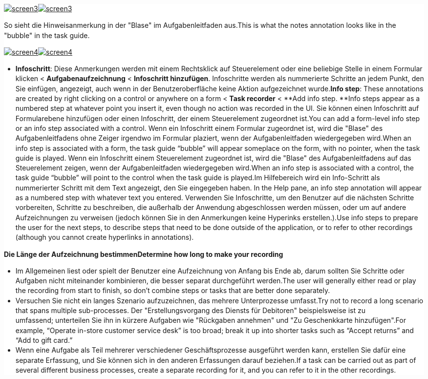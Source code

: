 <span data-ttu-id="3d330-171">[![screen3](./media/screen3.png)](./media/screen3.png)</span><span class="sxs-lookup"><span data-stu-id="3d330-171">[![screen3](./media/screen3.png)](./media/screen3.png)</span></span> 

<span data-ttu-id="3d330-172">So sieht die Hinweisanmerkung in der "Blase" im Aufgabenleitfaden aus.</span><span class="sxs-lookup"><span data-stu-id="3d330-172">This is what the notes annotation looks like in the "bubble" in the task guide.</span></span>

<span data-ttu-id="3d330-173">[![screen4](./media/screen4.png)](./media/screen4.png)</span><span class="sxs-lookup"><span data-stu-id="3d330-173">[![screen4](./media/screen4.png)](./media/screen4.png)</span></span>

-   <span data-ttu-id="3d330-174">**Infoschritt**: Diese Anmerkungen werden mit einem Rechtsklick auf Steuerelement oder eine beliebige Stelle in einem Formular klicken &lt; **Aufgabenaufzeichnung** &lt; **Infoschritt hinzufügen**. Infoschritte werden als nummerierte Schritte an jedem Punkt, den Sie einfügen, angezeigt, auch wenn in der Benutzeroberfläche keine Aktion aufgezeichnet wurde.</span><span class="sxs-lookup"><span data-stu-id="3d330-174">**Info step**: These annotations are created by right clicking on a control or anywhere on a form &lt; **Task recorder** &lt; **Add info step. **Info steps appear as a numbered step at whatever point you insert it, even though no action was recorded in the UI.</span></span> <span data-ttu-id="3d330-175">Sie können einen Infoschritt auf Formularebene hinzufügen oder einen Infoschritt, der einem Steuerelement zugeordnet ist.</span><span class="sxs-lookup"><span data-stu-id="3d330-175">You can add a form-level info step or an info step associated with a control.</span></span> <span data-ttu-id="3d330-176">Wenn ein Infoschritt einem Formular zugeordnet ist, wird die "Blase" des Aufgabenleitfadens ohne Zeiger irgendwo im Formular plaziert, wenn der Aufgabenleitfaden wiedergegeben wird.</span><span class="sxs-lookup"><span data-stu-id="3d330-176">When an info step is associated with a form, the task guide “bubble” will appear someplace on the form, with no pointer, when the task guide is played.</span></span> <span data-ttu-id="3d330-177">Wenn ein Infoschritt einem Steuerelement zugeordnet ist, wird die "Blase" des Aufgabenleitfadens auf das Steuerelement zeigen, wenn der Aufgabenleitfaden wiedergegeben wird.</span><span class="sxs-lookup"><span data-stu-id="3d330-177">When an info step is associated with a control, the task guide “bubble” will point to the control when the task guide is played.</span></span><span data-ttu-id="3d330-178">Im Hilfebereich wird ein Info-Schritt als nummerierter Schritt mit dem Text angezeigt, den Sie eingegeben haben.</span><span class="sxs-lookup"><span data-stu-id="3d330-178"> In the Help pane, an info step annotation will appear as a numbered step with whatever text you entered.</span></span> <span data-ttu-id="3d330-179">Verwenden Sie Infoschritte, um den Benutzer auf die nächsten Schritte vorbereiten, Schritte zu beschreiben, die außerhalb der Anwendung abgeschlossen werden müssen, oder um auf andere Aufzeichnungen zu verweisen (jedoch können Sie in den Anmerkungen keine Hyperinks erstellen.).</span><span class="sxs-lookup"><span data-stu-id="3d330-179">Use info steps to prepare the user for the next steps, to describe steps that need to be done outside of the application, or to refer to other recordings (although you cannot create hyperlinks in annotations).</span></span>

<span data-ttu-id="3d330-180">**Die Länge der Aufzeichnung bestimmen**</span><span class="sxs-lookup"><span data-stu-id="3d330-180">**Determine how long to make your recording**</span></span>

-   <span data-ttu-id="3d330-181">Im Allgemeinen liest oder spielt der Benutzer eine Aufzeichnung von Anfang bis Ende ab, darum sollten Sie Schritte oder Aufgaben nicht miteinander kombinieren, die besser separat durchgeführt werden.</span><span class="sxs-lookup"><span data-stu-id="3d330-181">The user will generally either read or play the recording from start to finish, so don’t combine steps or tasks that are better done separately.</span></span>
-   <span data-ttu-id="3d330-182">Versuchen Sie nicht ein langes Szenario aufzuzeichnen, das mehrere Unterprozesse umfasst.</span><span class="sxs-lookup"><span data-stu-id="3d330-182">Try not to record a long scenario that spans multiple sub-processes.</span></span> <span data-ttu-id="3d330-183">Der "Erstellungsvorgang des Diensts für Debitoren" beispielsweise ist zu umfassend; unterteilen Sie ihn in kürzere Aufgaben wie "Rückgaben annehmen" und "Zu Geschenkkarte hinzufügen".</span><span class="sxs-lookup"><span data-stu-id="3d330-183">For example, “Operate in-store customer service desk” is too broad; break it up into shorter tasks such as “Accept returns” and “Add to gift card.”</span></span>
-   <span data-ttu-id="3d330-184">Wenn eine Aufgabe als Teil mehrerer verschiedener Geschäftsprozesse ausgeführt werden kann, erstellen Sie dafür eine separate Erfassung, und Sie können sich in den anderen Erfassungen darauf beziehen.</span><span class="sxs-lookup"><span data-stu-id="3d330-184">If a task can be carried out as part of several different business processes, create a separate recording for it, and you can refer to it in the other recordings.</span></span>